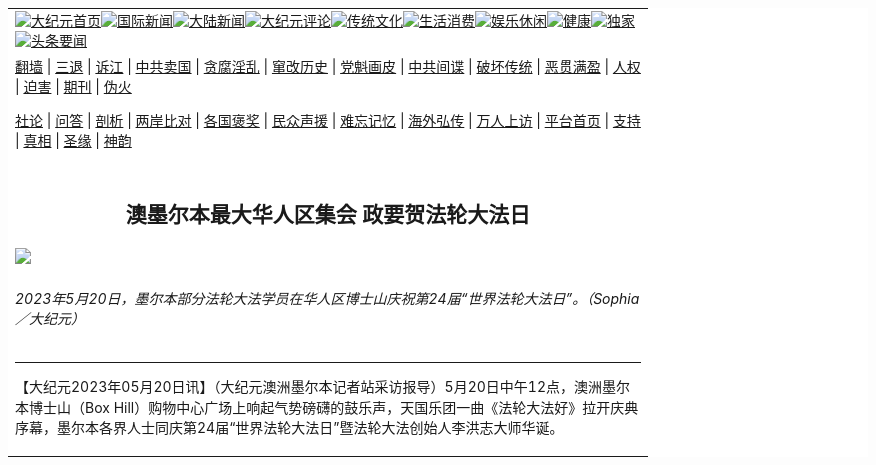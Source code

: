 <a name="1" id="1" target="_blank"></a><span id="1"></span>
<table align=center border="0"><tr><td colspan="2" VALIGN=TOP><a href="https://github.com/19920513/djy/blob/master/gb/nf1351518.md#1"><img src="https://raw.githubusercontent.com/19920513/www/master/t/djy/1.jpg" title="大纪元首页" alt="大纪元首页"></a><a href="https://github.com/19920513/djy/blob/master/gb/n24hr.md#1"><img src="https://raw.githubusercontent.com/19920513/www/master/t/djy/3.jpg" title="国际新闻" alt="国际新闻"></a><a href="https://github.com/19920513/djy/blob/master/gb/nsc413.md#1"><img src="https://raw.githubusercontent.com/19920513/www/master/t/djy/4.jpg" title="大陆新闻" alt="大陆新闻"></a><a href="https://github.com/19920513/djy/blob/master/gb/news392.md#1"><img src="https://raw.githubusercontent.com/19920513/www/master/t/djy/5.jpg" title="大纪元评论" alt="大纪元评论"></a><a href="https://github.com/19920513/djy/blob/master/gb/news2007.md#1"><img src="https://raw.githubusercontent.com/19920513/www/master/t/djy/6.jpg" title="传统文化" alt="传统文化"></a><a href="https://github.com/19920513/djy/blob/master/gb/news2008.md#1"><img src="https://raw.githubusercontent.com/19920513/www/master/t/djy/7.jpg" title="生活消费" alt="生活消费"></a><a href="https://github.com/19920513/djy/blob/master/gb/ncyule.md#1"><img src="https://raw.githubusercontent.com/19920513/www/master/t/djy/8.jpg" title="娱乐休闲" alt="娱乐休闲"></a><a href="https://github.com/19920513/djy/blob/master/gb/nsc1002.md#1"><img src="https://raw.githubusercontent.com/19920513/www/master/t/djy/9.jpg" title="健康" alt="健康"></a><a href="https://github.com/19920513/djy/blob/master/gb/nf6092.md#1"><img src="https://raw.githubusercontent.com/19920513/www/master/t/djy/10a.jpg" title="独家" alt="独家"></a><a href="https://github.com/19920513/djy/blob/master/gb/nf4514.md#1"><img src="https://raw.githubusercontent.com/19920513/www/master/t/djy/12a.jpg" title="头条要闻" alt="头条要闻"></a></td></tr>
<tr><td colspan="2" VALIGN=TOP><a target="_blank" href="https://github.com/19920513/www/blob/master/README.md?zsrh#1">翻墙</a> | <a target="_blank" href="https://github.com/19920513/djy/blob/master/gb/nf5657.md#1">三退</a> | <a target="_blank" href="https://github.com/19920513/djy/blob/master/gb/nf6124.md#1">诉江</a> | <a target="_blank" href="https://github.com/19920513/djy/blob/master/gb/nf1176117.md#1">中共卖国</a> | <a target="_blank" href="https://github.com/19920513/djy/blob/master/gb/nf5773.md#1">贪腐淫乱</a> | <a target="_blank" href="https://github.com/19920513/djy/blob/master/gb/nf1176115.md#1">窜改历史</a> | <a target="_blank" href="https://github.com/19920513/djy/blob/master/gb/nf1176107.md#1">党魁画皮</a> | <a target="_blank" href="https://github.com/19920513/djy/blob/master/gb/nf1320400.md#1">中共间谍</a> | <a target="_blank" href="https://github.com/19920513/djy/blob/master/gb/nf1176114.md#1">破坏传统</a> | <a target="_blank" href="https://github.com/19920513/ntdtv/blob/master/gb/prog447_1.md#1">恶贯满盈</a> | <a target="_blank" href="https://github.com/19920513/djy/blob/master/gb/ncid278.md#1">人权</a> | <a target="_blank" href="https://github.com/19920513/djy/blob/master/gb/nf1176111.md#1">迫害</a> | <a target="_blank" href="https://gitlab.com/szzdlab/mh-qikan/blob/master/README.md#1">期刊</a> | <a target="_blank" href="https://github.com/19920513/djy/blob/master/gb/nf5562.md#1">伪火</a></p><p><a target="_blank" href="https://github.com/19920513/djy/blob/master/gb/9p.md#1">社论</a> | <a target="_blank" href="https://github.com/19920513/djy/blob/master/gb/nf4378.md#1">问答</a> | <a target="_blank" href="https://github.com/19920513/djy/blob/master/gb/nf5792.md#1">剖析</a> | <a target="_blank" href="https://github.com/19920513/djy/blob/master/gb/nf5735.md#1">两岸比对</a> | <a target="_blank" href="https://github.com/19920513/djy/blob/master/gb/nf6119.md#1">各国褒奖</a> | <a target="_blank" href="https://github.com/19920513/djy/blob/master/gb/nf6120.md#1">民众声援</a> | <a target="_blank" href="https://github.com/19920513/djy/blob/master/gb/nf1188594.md#1">难忘记忆</a> | <a target="_blank" href="https://github.com/19920513/djy/blob/master/gb/nf3180.md#1">海外弘传</a> | <a target="_blank" href="https://github.com/19920513/djy/blob/master/gb/nf5410.md#1">万人上访</a> | <a target="_blank" href="https://github.com/19920513/www/blob/master/README.md?zsrh#1">平台首页</a> | <a target="_blank" href="https://github.com/19920513/djy/blob/master/gb/nf4386.md#1">支持</a> | <a target="_blank" href="https://github.com/19920513/djy/blob/master/gb/nf4389.md#1">真相</a> | <a target="_blank" href="https://github.com/19920513/djy/blob/master/gb/nf5790.md#1">圣缘</a> | <a target="_blank" href="https://github.com/19920513/djy/blob/master/gb/nf4786.md#1">神韵</a></td></tr>
<tr><td VALIGN=TOP width="626"><h2 align=center>澳墨尔本最大华人区集会 政要贺法轮大法日</h2>
<img width="600" src="https://i.epochtimes.com/assets/uploads/2023/05/id14000880-DSCF0453-600x400.jpg" />
<h6>2023年5月20日，墨尔本部分法轮大法学员在华人区博士山庆祝第24届“世界法轮大法日”。（Sophia／大纪元）
</h6>
<hr>
<p>【大纪元2023年05月20日讯】（大纪元澳洲<ahref="https://github.com/19920513/djy/blob/master/gb/tag/%E5%A2%A8%E5%B0%94%E6%9C%AC.md#1">墨尔本</a>记者站采访报导）5月20日中午12点，澳洲墨尔本博士山（Box Hill）购物中心广场上响起气势磅礴的鼓乐声，天国乐团一曲《<ahref="https://github.com/19920513/djy/blob/master/gb/tag/%E6%B3%95%E8%BD%AE%E5%A4%A7%E6%B3%95.md#1">法轮大法</a>好》拉开庆典序幕，墨尔本各界人士同庆第24届“<ahref="https://github.com/19920513/djy/blob/master/gb/tag/%E4%B8%96%E7%95%8C%E6%B3%95%E8%BD%AE%E5%A4%A7%E6%B3%95%E6%97%A5.md#1">世界法轮大法日</a>”暨<ahref="https://github.com/19920513/djy/blob/master/gb/tag/%E6%B3%95%E8%BD%AE%E5%A4%A7%E6%B3%95.md#1">法轮大法</a>创始人李洪志大师华诞。</p>
